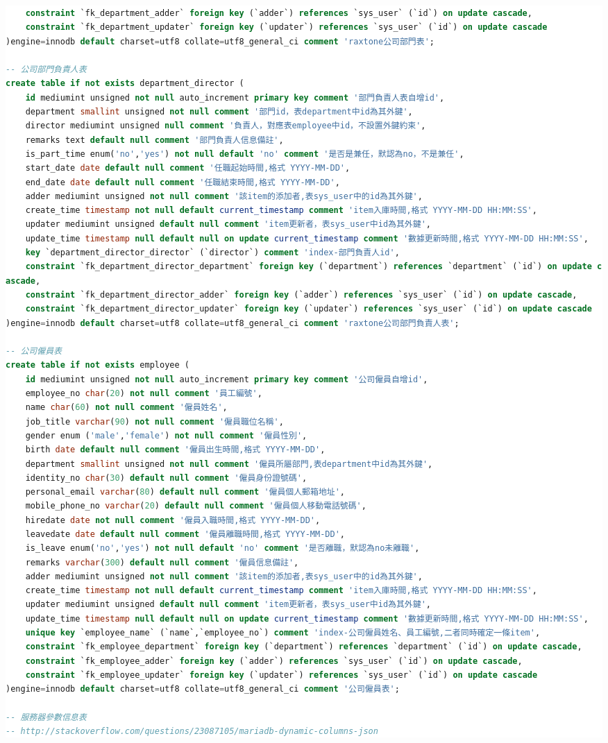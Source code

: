```sql
    constraint `fk_department_adder` foreign key (`adder`) references `sys_user` (`id`) on update cascade,
    constraint `fk_department_updater` foreign key (`updater`) references `sys_user` (`id`) on update cascade
)engine=innodb default charset=utf8 collate=utf8_general_ci comment 'raxtone公司部門表';

-- 公司部門負責人表
create table if not exists department_director (
    id mediumint unsigned not null auto_increment primary key comment '部門負責人表自增id',
    department smallint unsigned not null comment '部門id，表department中id為其外鍵',
    director mediumint unsigned null comment '負責人，對應表employee中id，不設置外鍵約束',
    remarks text default null comment '部門負責人信息備註',
    is_part_time enum('no','yes') not null default 'no' comment '是否是兼任，默認為no，不是兼任',
    start_date date default null comment '任職起始時間,格式 YYYY-MM-DD',
    end_date date default null comment '任職結束時間,格式 YYYY-MM-DD',
    adder mediumint unsigned not null comment '該item的添加者,表sys_user中的id為其外鍵',
    create_time timestamp not null default current_timestamp comment 'item入庫時間,格式 YYYY-MM-DD HH:MM:SS',
    updater mediumint unsigned default null comment 'item更新者，表sys_user中id為其外鍵',
    update_time timestamp null default null on update current_timestamp comment '數據更新時間,格式 YYYY-MM-DD HH:MM:SS',
    key `department_director_director` (`director`) comment 'index-部門負責人id',
    constraint `fk_department_director_department` foreign key (`department`) references `department` (`id`) on update cascade,
    constraint `fk_department_director_adder` foreign key (`adder`) references `sys_user` (`id`) on update cascade,
    constraint `fk_department_director_updater` foreign key (`updater`) references `sys_user` (`id`) on update cascade
)engine=innodb default charset=utf8 collate=utf8_general_ci comment 'raxtone公司部門負責人表';

-- 公司僱員表
create table if not exists employee (
    id mediumint unsigned not null auto_increment primary key comment '公司僱員自增id',
    employee_no char(20) not null comment '員工編號',
    name char(60) not null comment '僱員姓名',
    job_title varchar(90) not null comment '僱員職位名稱',
    gender enum ('male','female') not null comment '僱員性別',
    birth date default null comment '僱員出生時間,格式 YYYY-MM-DD',
    department smallint unsigned not null comment '僱員所屬部門,表department中id為其外鍵',
    identity_no char(30) default null comment '僱員身份證號碼',
    personal_email varchar(80) default null comment '僱員個人郵箱地址',
    mobile_phone_no varchar(20) default null comment '僱員個人移動電話號碼',
    hiredate date not null comment '僱員入職時間,格式 YYYY-MM-DD',
    leavedate date default null comment '僱員離職時間,格式 YYYY-MM-DD',
    is_leave enum('no','yes') not null default 'no' comment '是否離職，默認為no未離職',
    remarks varchar(300) default null comment '僱員信息備註',
    adder mediumint unsigned not null comment '該item的添加者,表sys_user中的id為其外鍵',
    create_time timestamp not null default current_timestamp comment 'item入庫時間,格式 YYYY-MM-DD HH:MM:SS',
    updater mediumint unsigned default null comment 'item更新者，表sys_user中id為其外鍵',
    update_time timestamp null default null on update current_timestamp comment '數據更新時間,格式 YYYY-MM-DD HH:MM:SS',
    unique key `employee_name` (`name`,`employee_no`) comment 'index-公司僱員姓名、員工編號,二者同時確定一條item',
    constraint `fk_employee_department` foreign key (`department`) references `department` (`id`) on update cascade,
    constraint `fk_employee_adder` foreign key (`adder`) references `sys_user` (`id`) on update cascade,
    constraint `fk_employee_updater` foreign key (`updater`) references `sys_user` (`id`) on update cascade
)engine=innodb default charset=utf8 collate=utf8_general_ci comment '公司僱員表';

-- 服務器參數信息表
-- http://stackoverflow.com/questions/23087105/mariadb-dynamic-columns-json
```